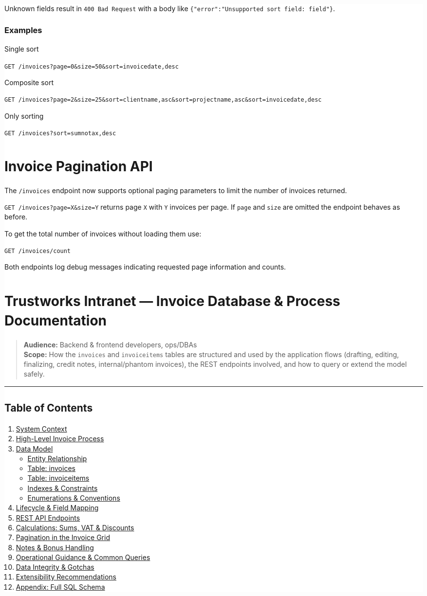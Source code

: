 Unknown fields result in `400 Bad Request` with a body like `{"error":"Unsupported sort field: field"}`.

### Examples

Single sort

```http
GET /invoices?page=0&size=50&sort=invoicedate,desc
```

Composite sort

```http
GET /invoices?page=2&size=25&sort=clientname,asc&sort=projectname,asc&sort=invoicedate,desc
```

Only sorting

```http
GET /invoices?sort=sumnotax,desc
```


# Invoice Pagination API

The `/invoices` endpoint now supports optional paging parameters to limit the number of invoices returned.

`GET /invoices?page=X&size=Y` returns page `X` with `Y` invoices per page. If `page` and `size` are omitted the endpoint behaves as before.

To get the total number of invoices without loading them use:

`GET /invoices/count`

Both endpoints log debug messages indicating requested page information and counts.


# Trustworks Intranet — Invoice Database & Process Documentation

> **Audience:** Backend & frontend developers, ops/DBAs  
> **Scope:** How the `invoices` and `invoiceitems` tables are structured and used by the application flows (drafting, editing, finalizing, credit notes, internal/phantom invoices), the REST endpoints involved, and how to query or extend the model safely.

---

## Table of Contents

1. [System Context](#system-context)
2. [High-Level Invoice Process](#high-level-invoice-process)
3. [Data Model](#data-model)
    - [Entity Relationship](#entity-relationship)
    - [Table: invoices](#table-invoices)
    - [Table: invoiceitems](#table-invoiceitems)
    - [Indexes & Constraints](#indexes--constraints)
    - [Enumerations & Conventions](#enumerations--conventions)
4. [Lifecycle & Field Mapping](#lifecycle--field-mapping)
5. [REST API Endpoints](#rest-api-endpoints)
6. [Calculations: Sums, VAT & Discounts](#calculations-sums-vat--discounts)
7. [Pagination in the Invoice Grid](#pagination-in-the-invoice-grid)
8. [Notes & Bonus Handling](#notes--bonus-handling)
9. [Operational Guidance & Common Queries](#operational-guidance--common-queries)
10. [Data Integrity & Gotchas](#data-integrity--gotchas)
11. [Extensibility Recommendations](#extensibility-recommendations)
12. [Appendix: Full SQL Schema](#appendix-full-sql-schema)
